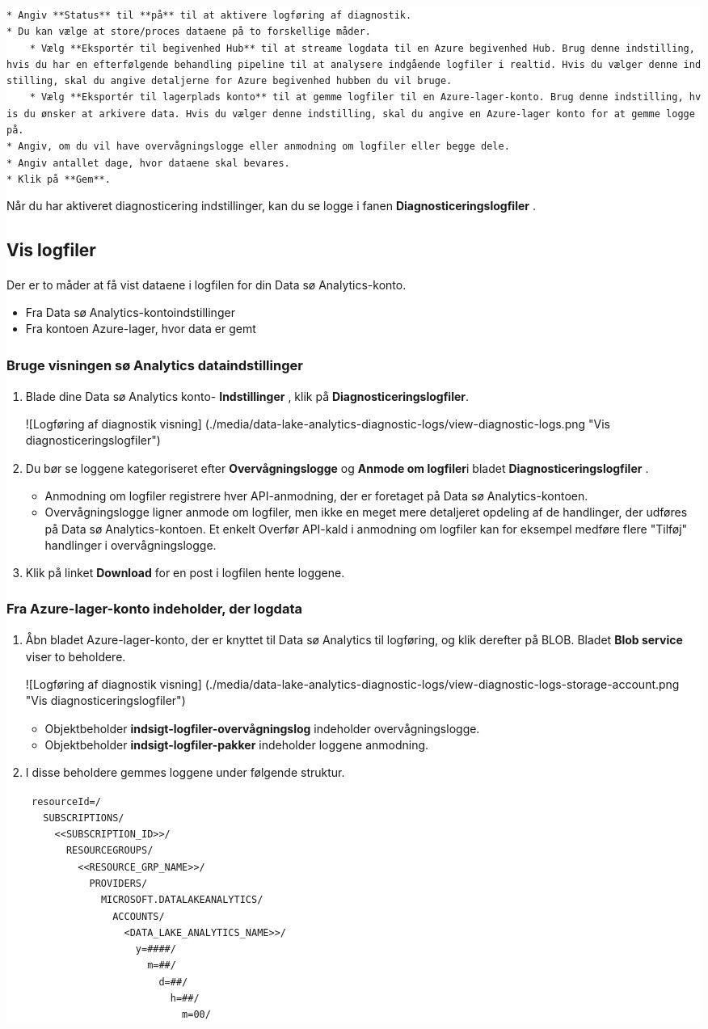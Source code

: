     * Angiv **Status** til **på** til at aktivere logføring af diagnostik.
    * Du kan vælge at store/proces dataene på to forskellige måder.
        * Vælg **Eksportér til begivenhed Hub** til at streame logdata til en Azure begivenhed Hub. Brug denne indstilling, hvis du har en efterfølgende behandling pipeline til at analysere indgående logfiler i realtid. Hvis du vælger denne indstilling, skal du angive detaljerne for Azure begivenhed hubben du vil bruge.
        * Vælg **Eksportér til lagerplads konto** til at gemme logfiler til en Azure-lager-konto. Brug denne indstilling, hvis du ønsker at arkivere data. Hvis du vælger denne indstilling, skal du angive en Azure-lager konto for at gemme logge på.
    * Angiv, om du vil have overvågningslogge eller anmodning om logfiler eller begge dele.
    * Angiv antallet dage, hvor dataene skal bevares.
    * Klik på **Gem**.

Når du har aktiveret diagnosticering indstillinger, kan du se logge i fanen **Diagnosticeringslogfiler** .

## <a name="view-logs"></a>Vis logfiler

Der er to måder at få vist dataene i logfilen for din Data sø Analytics-konto.

* Fra Data sø Analytics-kontoindstillinger
* Fra kontoen Azure-lager, hvor data er gemt

### <a name="using-the-data-lake-analytics-settings-view"></a>Bruge visningen sø Analytics dataindstillinger

1. Blade dine Data sø Analytics konto- **Indstillinger** , klik på **Diagnosticeringslogfiler**.

    ![Logføring af diagnostik visning] (./media/data-lake-analytics-diagnostic-logs/view-diagnostic-logs.png "Vis diagnosticeringslogfiler") 

2. Du bør se loggene kategoriseret efter **Overvågningslogge** og **Anmode om logfiler**i bladet **Diagnosticeringslogfiler** .
    * Anmodning om logfiler registrere hver API-anmodning, der er foretaget på Data sø Analytics-kontoen.
    * Overvågningslogge ligner anmode om logfiler, men ikke en meget mere detaljeret opdeling af de handlinger, der udføres på Data sø Analytics-kontoen. Et enkelt Overfør API-kald i anmodning om logfiler kan for eksempel medføre flere "Tilføj" handlinger i overvågningslogge.

3. Klik på linket **Download** for en post i logfilen hente loggene.

### <a name="from-the-azure-storage-account-that-contains-log-data"></a>Fra Azure-lager-konto indeholder, der logdata

1. Åbn bladet Azure-lager-konto, der er knyttet til Data sø Analytics til logføring, og klik derefter på BLOB. Bladet **Blob service** viser to beholdere.

    ![Logføring af diagnostik visning] (./media/data-lake-analytics-diagnostic-logs/view-diagnostic-logs-storage-account.png "Vis diagnosticeringslogfiler")

    * Objektbeholder **indsigt-logfiler-overvågningslog** indeholder overvågningslogge.
    * Objektbeholder **indsigt-logfiler-pakker** indeholder loggene anmodning.

2. I disse beholdere gemmes loggene under følgende struktur.

        resourceId=/
          SUBSCRIPTIONS/
            <<SUBSCRIPTION_ID>>/
              RESOURCEGROUPS/
                <<RESOURCE_GRP_NAME>>/
                  PROVIDERS/
                    MICROSOFT.DATALAKEANALYTICS/
                      ACCOUNTS/
                        <DATA_LAKE_ANALYTICS_NAME>>/
                          y=####/
                            m=##/
                              d=##/
                                h=##/
                                  m=00/